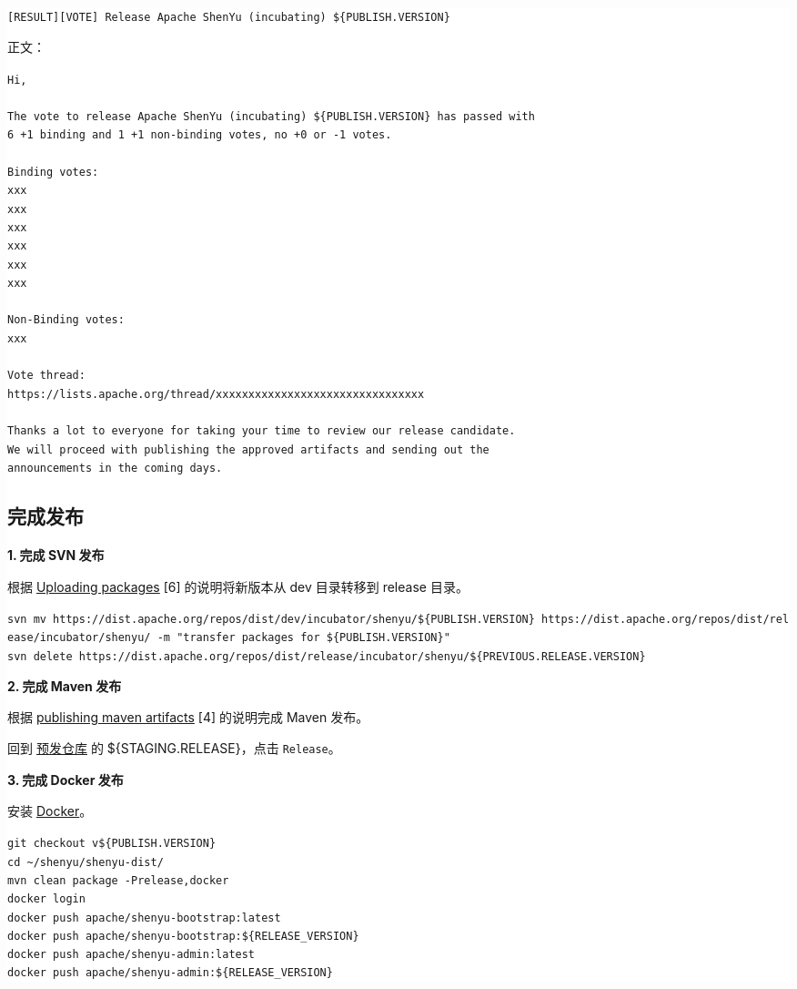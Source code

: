 ```
[RESULT][VOTE] Release Apache ShenYu (incubating) ${PUBLISH.VERSION}
```

正文：

```
Hi,

The vote to release Apache ShenYu (incubating) ${PUBLISH.VERSION} has passed with
6 +1 binding and 1 +1 non-binding votes, no +0 or -1 votes.

Binding votes:
xxx
xxx
xxx
xxx
xxx
xxx

Non-Binding votes:
xxx

Vote thread:
https://lists.apache.org/thread/xxxxxxxxxxxxxxxxxxxxxxxxxxxxxxxx

Thanks a lot to everyone for taking your time to review our release candidate.
We will proceed with publishing the approved artifacts and sending out the
announcements in the coming days.
```

## 完成发布

**1. 完成 SVN 发布**

根据 [Uploading packages](https://infra.apache.org/release-publishing.html#uploading) [6] 的说明将新版本从 dev 目录转移到 release 目录。

```shell
svn mv https://dist.apache.org/repos/dist/dev/incubator/shenyu/${PUBLISH.VERSION} https://dist.apache.org/repos/dist/release/incubator/shenyu/ -m "transfer packages for ${PUBLISH.VERSION}"
svn delete https://dist.apache.org/repos/dist/release/incubator/shenyu/${PREVIOUS.RELEASE.VERSION}
```

**2. 完成 Maven 发布**

根据 [publishing maven artifacts](https://infra.apache.org/publishing-maven-artifacts.html) [4] 的说明完成 Maven 发布。

回到 [预发仓库](https://repository.apache.org/#stagingRepositories) 的 ${STAGING.RELEASE}，点击 `Release`。

**3. 完成 Docker 发布**

安装 [Docker](https://docs.docker.com/get-docker/)。

```shell
git checkout v${PUBLISH.VERSION}
cd ~/shenyu/shenyu-dist/
mvn clean package -Prelease,docker
docker login
docker push apache/shenyu-bootstrap:latest
docker push apache/shenyu-bootstrap:${RELEASE_VERSION}
docker push apache/shenyu-admin:latest
docker push apache/shenyu-admin:${RELEASE_VERSION}
```
